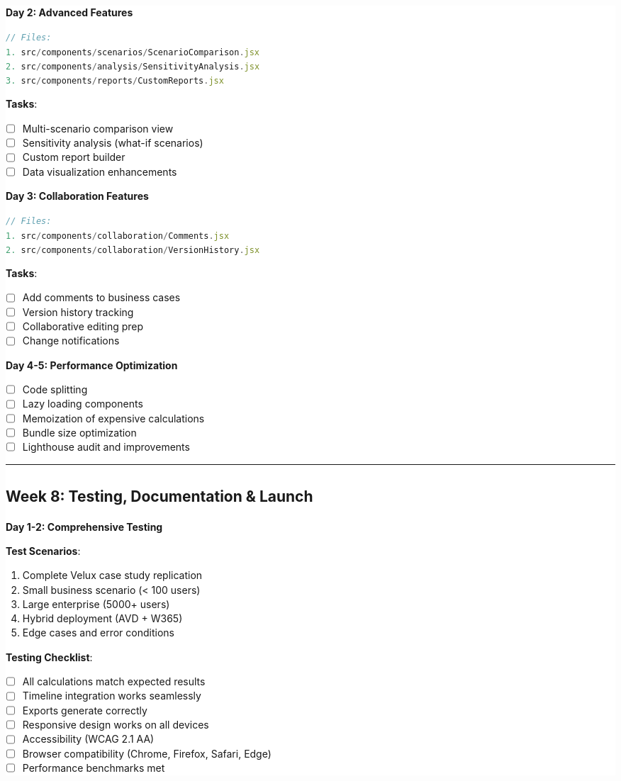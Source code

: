 **Day 2: Advanced Features**
```javascript
// Files:
1. src/components/scenarios/ScenarioComparison.jsx
2. src/components/analysis/SensitivityAnalysis.jsx
3. src/components/reports/CustomReports.jsx
```

**Tasks**:
- [ ] Multi-scenario comparison view
- [ ] Sensitivity analysis (what-if scenarios)
- [ ] Custom report builder
- [ ] Data visualization enhancements

**Day 3: Collaboration Features**
```javascript
// Files:
1. src/components/collaboration/Comments.jsx
2. src/components/collaboration/VersionHistory.jsx
```

**Tasks**:
- [ ] Add comments to business cases
- [ ] Version history tracking
- [ ] Collaborative editing prep
- [ ] Change notifications

**Day 4-5: Performance Optimization**
- [ ] Code splitting
- [ ] Lazy loading components
- [ ] Memoization of expensive calculations
- [ ] Bundle size optimization
- [ ] Lighthouse audit and improvements

---

## Week 8: Testing, Documentation & Launch

**Day 1-2: Comprehensive Testing**

**Test Scenarios**:
1. Complete Velux case study replication
2. Small business scenario (< 100 users)
3. Large enterprise (5000+ users)
4. Hybrid deployment (AVD + W365)
5. Edge cases and error conditions

**Testing Checklist**:
- [ ] All calculations match expected results
- [ ] Timeline integration works seamlessly
- [ ] Exports generate correctly
- [ ] Responsive design works on all devices
- [ ] Accessibility (WCAG 2.1 AA)
- [ ] Browser compatibility (Chrome, Firefox, Safari, Edge)
- [ ] Performance benchmarks met
